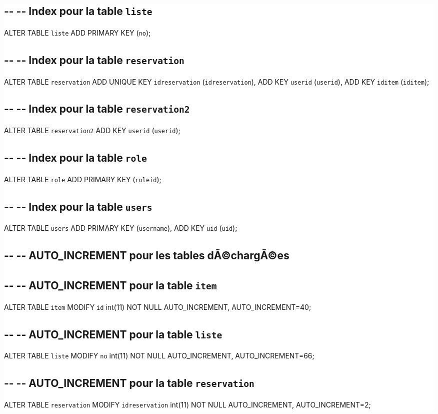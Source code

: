 --
-- Index pour la table `liste`
--
ALTER TABLE `liste`
  ADD PRIMARY KEY (`no`);

--
-- Index pour la table `reservation`
--
ALTER TABLE `reservation`
  ADD UNIQUE KEY `idreservation` (`idreservation`),
  ADD KEY `userid` (`userid`),
  ADD KEY `iditem` (`iditem`);

--
-- Index pour la table `reservation2`
--
ALTER TABLE `reservation2`
  ADD KEY `userid` (`userid`);

--
-- Index pour la table `role`
--
ALTER TABLE `role`
  ADD PRIMARY KEY (`roleid`);

--
-- Index pour la table `users`
--
ALTER TABLE `users`
  ADD PRIMARY KEY (`username`),
  ADD KEY `uid` (`uid`);

--
-- AUTO_INCREMENT pour les tables dÃ©chargÃ©es
--

--
-- AUTO_INCREMENT pour la table `item`
--
ALTER TABLE `item`
  MODIFY `id` int(11) NOT NULL AUTO_INCREMENT, AUTO_INCREMENT=40;

--
-- AUTO_INCREMENT pour la table `liste`
--
ALTER TABLE `liste`
  MODIFY `no` int(11) NOT NULL AUTO_INCREMENT, AUTO_INCREMENT=66;

--
-- AUTO_INCREMENT pour la table `reservation`
--
ALTER TABLE `reservation`
  MODIFY `idreservation` int(11) NOT NULL AUTO_INCREMENT, AUTO_INCREMENT=2;
